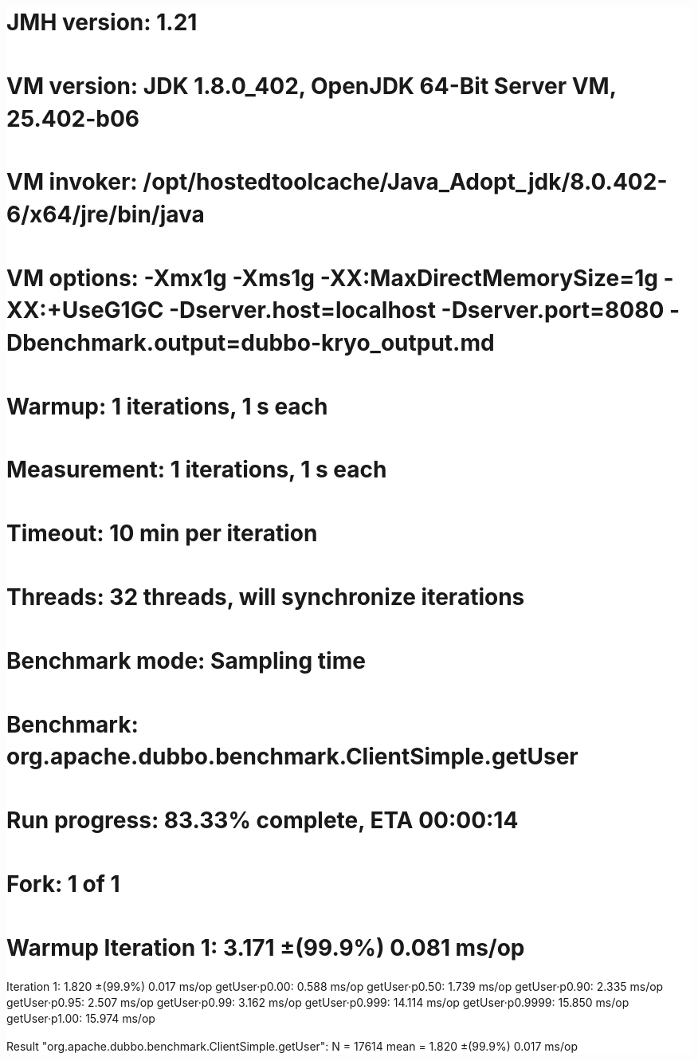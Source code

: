 # JMH version: 1.21
# VM version: JDK 1.8.0_402, OpenJDK 64-Bit Server VM, 25.402-b06
# VM invoker: /opt/hostedtoolcache/Java_Adopt_jdk/8.0.402-6/x64/jre/bin/java
# VM options: -Xmx1g -Xms1g -XX:MaxDirectMemorySize=1g -XX:+UseG1GC -Dserver.host=localhost -Dserver.port=8080 -Dbenchmark.output=dubbo-kryo_output.md
# Warmup: 1 iterations, 1 s each
# Measurement: 1 iterations, 1 s each
# Timeout: 10 min per iteration
# Threads: 32 threads, will synchronize iterations
# Benchmark mode: Sampling time
# Benchmark: org.apache.dubbo.benchmark.ClientSimple.getUser

# Run progress: 83.33% complete, ETA 00:00:14
# Fork: 1 of 1
# Warmup Iteration   1: 3.171 ±(99.9%) 0.081 ms/op
Iteration   1: 1.820 ±(99.9%) 0.017 ms/op
                 getUser·p0.00:   0.588 ms/op
                 getUser·p0.50:   1.739 ms/op
                 getUser·p0.90:   2.335 ms/op
                 getUser·p0.95:   2.507 ms/op
                 getUser·p0.99:   3.162 ms/op
                 getUser·p0.999:  14.114 ms/op
                 getUser·p0.9999: 15.850 ms/op
                 getUser·p1.00:   15.974 ms/op



Result "org.apache.dubbo.benchmark.ClientSimple.getUser":
  N = 17614
  mean =      1.820 ±(99.9%) 0.017 ms/op
